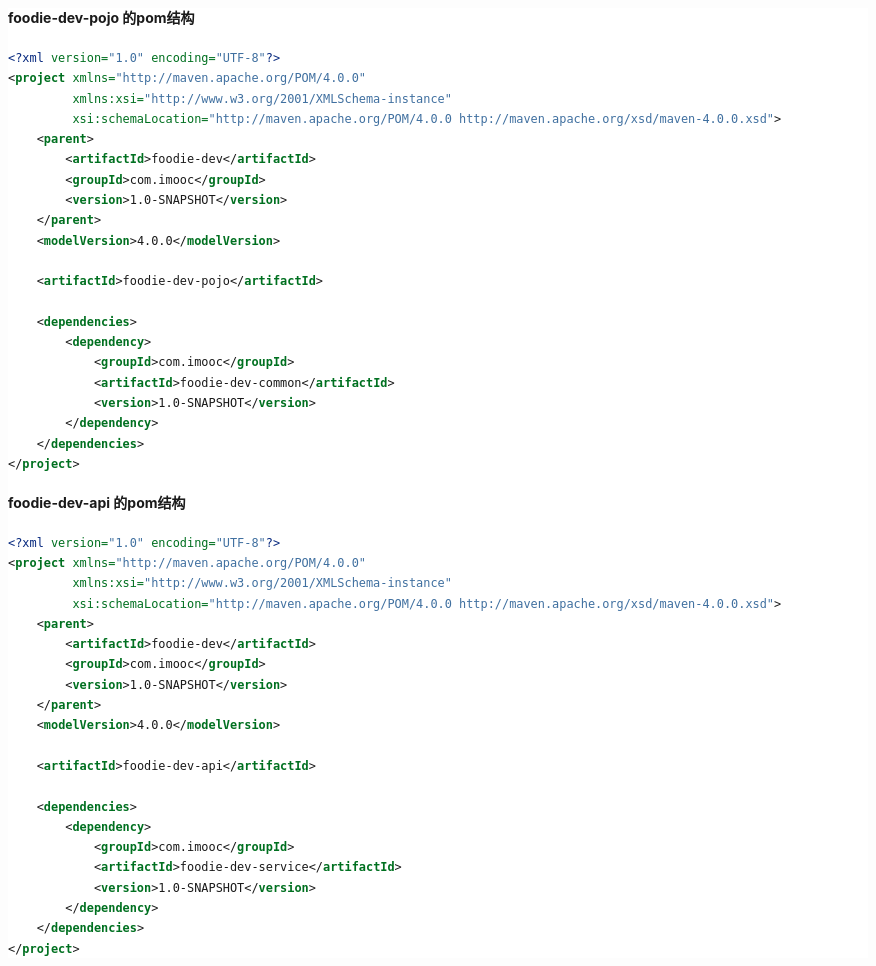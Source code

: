 #### foodie-dev-pojo 的pom结构

```xml
<?xml version="1.0" encoding="UTF-8"?>
<project xmlns="http://maven.apache.org/POM/4.0.0"
         xmlns:xsi="http://www.w3.org/2001/XMLSchema-instance"
         xsi:schemaLocation="http://maven.apache.org/POM/4.0.0 http://maven.apache.org/xsd/maven-4.0.0.xsd">
    <parent>
        <artifactId>foodie-dev</artifactId>
        <groupId>com.imooc</groupId>
        <version>1.0-SNAPSHOT</version>
    </parent>
    <modelVersion>4.0.0</modelVersion>

    <artifactId>foodie-dev-pojo</artifactId>

    <dependencies>
        <dependency>
            <groupId>com.imooc</groupId>
            <artifactId>foodie-dev-common</artifactId>
            <version>1.0-SNAPSHOT</version>
        </dependency>
    </dependencies>
</project>
```

#### foodie-dev-api 的pom结构

```xml
<?xml version="1.0" encoding="UTF-8"?>
<project xmlns="http://maven.apache.org/POM/4.0.0"
         xmlns:xsi="http://www.w3.org/2001/XMLSchema-instance"
         xsi:schemaLocation="http://maven.apache.org/POM/4.0.0 http://maven.apache.org/xsd/maven-4.0.0.xsd">
    <parent>
        <artifactId>foodie-dev</artifactId>
        <groupId>com.imooc</groupId>
        <version>1.0-SNAPSHOT</version>
    </parent>
    <modelVersion>4.0.0</modelVersion>

    <artifactId>foodie-dev-api</artifactId>

    <dependencies>
        <dependency>
            <groupId>com.imooc</groupId>
            <artifactId>foodie-dev-service</artifactId>
            <version>1.0-SNAPSHOT</version>
        </dependency>
    </dependencies>
</project>
```
